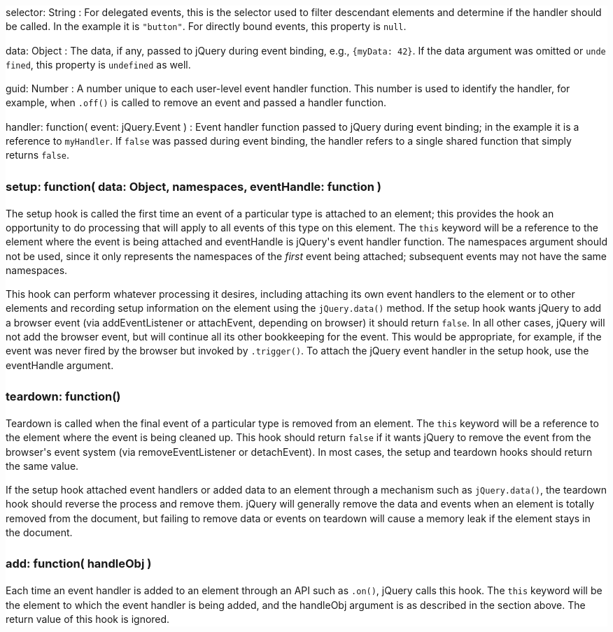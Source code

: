 selector: String
:   For delegated events, this is the selector used to filter descendant elements and determine if the handler should be called. In the example it is `"button"`. For directly bound events, this property is `null`.

data: Object
:   The data, if any, passed to jQuery during event binding, e.g., `{myData: 42}`. If the data argument was omitted or `undefined`, this property is `undefined` as well.

guid: Number
:	A number unique to each user-level event handler function. This number is used to identify the handler, for example, when `.off()` is called to remove an event and passed a handler function.

handler: function( event: jQuery.Event )
:   Event handler function passed to jQuery during event binding; in the example it is a reference to `myHandler`. If `false` was passed during event binding, the handler refers to a single shared function that simply returns `false`.

### setup: function( data: Object, namespaces, eventHandle: function )

The setup hook is called the first time an event of a particular type is attached to an element; this provides the hook an opportunity to do processing that will apply to all events of this type on this element. The `this` keyword will be a reference to the element where the event is being attached and eventHandle is jQuery's event handler function. The namespaces argument should not be used, since it only represents the namespaces of the *first* event being attached; subsequent events may not have the same namespaces.

This hook can perform whatever processing it desires, including attaching its own event handlers to the element or to other elements and recording setup information on the element using the `jQuery.data()` method. If the setup hook wants jQuery to add a browser event (via addEventListener or attachEvent, depending on browser) it should return `false`. In all other cases, jQuery will not add the browser event, but will continue all its other bookkeeping for the event. This would be appropriate, for example, if the event was never fired by the browser but invoked by `.trigger()`. To attach the jQuery event handler in the setup hook, use the eventHandle argument.

### teardown: function()

Teardown is called when the final event of a particular type is removed from an element. The `this` keyword will be a reference to the element where the event is being cleaned up. This hook should return `false` if it wants jQuery to remove the event from the browser's event system (via removeEventListener or detachEvent). In most cases, the setup and teardown hooks should return the same value.

If the setup hook attached event handlers or added data to an element through a mechanism such as `jQuery.data()`, the teardown hook should reverse the process and remove them. jQuery will generally remove the data and events when an element is totally removed from the document, but failing to remove data or events on teardown will cause a memory leak if the element stays in the document.

### add: function( handleObj )

Each time an event handler is added to an element through an API such as `.on()`, jQuery calls this hook. The `this` keyword will be the element to which the event handler is being added, and the handleObj argument is as described in the section above. The return value of this hook is ignored.
